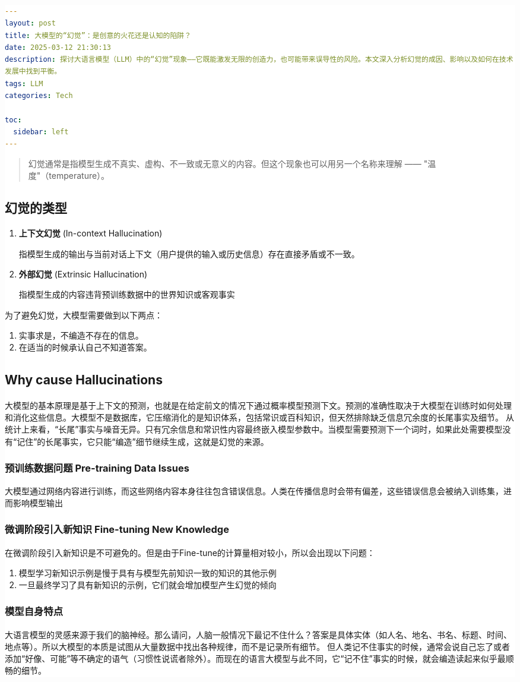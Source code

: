 ```yaml
---
layout: post
title: 大模型的“幻觉”：是创意的火花还是认知的陷阱？
date: 2025-03-12 21:30:13
description: 探讨大语言模型（LLM）中的“幻觉”现象——它既能激发无限的创造力，也可能带来误导性的风险。本文深入分析幻觉的成因、影响以及如何在技术发展中找到平衡。
tags: LLM
categories: Tech

toc:
  sidebar: left
---
```



> 幻觉通常是指模型生成不真实、虚构、不一致或无意义的内容。但这个现象也可以用另一个名称来理解 —— "温度"（temperature）。

## **幻觉的类型**

1. **上下文幻觉** (In-context Hallucination)
    
    指模型生成的输出与当前对话上下文（用户提供的输入或历史信息）存在直接矛盾或不一致。
    
2. **外部幻觉** (Extrinsic Hallucination)
    
    指模型生成的内容违背预训练数据中的世界知识或客观事实
    

为了避免幻觉，大模型需要做到以下两点：

1. 实事求是，不编造不存在的信息。
2. 在适当的时候承认自己不知道答案。

## Why cause **Hallucinations**

大模型的基本原理是基于上下文的预测，也就是在给定前文的情况下通过概率模型预测下文。预测的准确性取决于大模型在训练时如何处理和消化这些信息。大模型不是数据库，它压缩消化的是知识体系，包括常识或百科知识，但天然排除缺乏信息冗余度的长尾事实及细节。
从统计上来看，“长尾”事实与噪音无异。只有冗余信息和常识性内容最终嵌入模型参数中。当模型需要预测下一个词时，如果此处需要模型没有“记住”的长尾事实，它只能“编造”细节继续生成，这就是幻觉的来源。

### **预训练数据问题 Pre-training Data Issues**

大模型通过网络内容进行训练，而这些网络内容本身往往包含错误信息。人类在传播信息时会带有偏差，这些错误信息会被纳入训练集，进而影响模型输出

### 微调阶段引入新知识 Fine-tuning New Knowledge

在微调阶段引入新知识是不可避免的。但是由于Fine-tune的计算量相对较小，所以会出现以下问题：

1. 模型学习新知识示例是慢于具有与模型先前知识一致的知识的其他示例
2. 一旦最终学习了具有新知识的示例，它们就会增加模型产生幻觉的倾向

### **模型自身特点**

大语言模型的灵感来源于我们的脑神经。那么请问，人脑一般情况下最记不住什么？答案是具体实体（如人名、地名、书名、标题、时间、地点等）。所以大模型的本质是试图从大量数据中找出各种规律，而不是记录所有细节。
但人类记不住事实的时候，通常会说自己忘了或者添加“好像、可能”等不确定的语气（习惯性说谎者除外）。而现在的语言大模型与此不同，它“记不住”事实的时候，就会编造读起来似乎最顺畅的细节。
